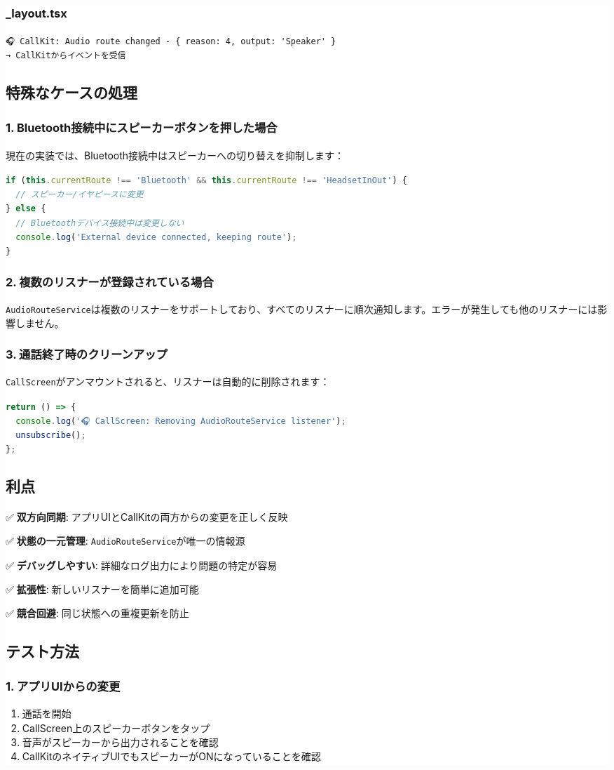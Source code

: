 ### _layout.tsx

```
🎧 CallKit: Audio route changed - { reason: 4, output: 'Speaker' }
→ CallKitからイベントを受信
```

## 特殊なケースの処理

### 1. Bluetooth接続中にスピーカーボタンを押した場合

現在の実装では、Bluetooth接続中はスピーカーへの切り替えを抑制します：

```typescript
if (this.currentRoute !== 'Bluetooth' && this.currentRoute !== 'HeadsetInOut') {
  // スピーカー/イヤピースに変更
} else {
  // Bluetoothデバイス接続中は変更しない
  console.log('External device connected, keeping route');
}
```

### 2. 複数のリスナーが登録されている場合

`AudioRouteService`は複数のリスナーをサポートしており、すべてのリスナーに順次通知します。エラーが発生しても他のリスナーには影響しません。

### 3. 通話終了時のクリーンアップ

`CallScreen`がアンマウントされると、リスナーは自動的に削除されます：

```typescript
return () => {
  console.log('🎧 CallScreen: Removing AudioRouteService listener');
  unsubscribe();
};
```

## 利点

✅ **双方向同期**: アプリUIとCallKitの両方からの変更を正しく反映

✅ **状態の一元管理**: `AudioRouteService`が唯一の情報源

✅ **デバッグしやすい**: 詳細なログ出力により問題の特定が容易

✅ **拡張性**: 新しいリスナーを簡単に追加可能

✅ **競合回避**: 同じ状態への重複更新を防止

## テスト方法

### 1. アプリUIからの変更

1. 通話を開始
2. CallScreen上のスピーカーボタンをタップ
3. 音声がスピーカーから出力されることを確認
4. CallKitのネイティブUIでもスピーカーがONになっていることを確認
